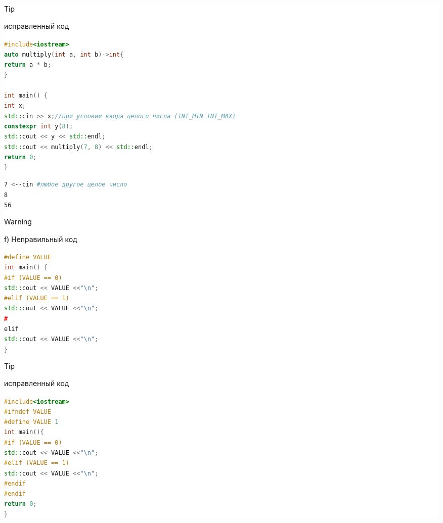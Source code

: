 >[!Tip]
>исправленный код

```cpp
#include<iostream>
auto multiply(int a, int b)->int{
return a * b;
}

int main() {
int x;
std::cin >> x;//при условии ввода целого числа (INT_MIN INT_MAX)
constexpr int y(8);
std::cout << y << std::endl;
std::cout << multiply(7, 8) << std::endl;
return 0;
}
```

```bash
7 <--cin #любое другое целое число 
8
56
```

> [!WARNING]
> f) Неправильный код

```cpp
#define VALUE
int main() {
#if (VALUE == 0)
std::cout << VALUE <<"\n";
#elif (VALUE == 1)
std::cout << VALUE <<"\n";
#
elif
std::cout << VALUE <<"\n";
}
```

>[!Tip]
>исправленный код

```cpp
#include<iostream>
#ifndef VALUE
#define VALUE 1
int main(){
#if (VALUE == 0)
std::cout << VALUE <<"\n";
#elif (VALUE == 1)
std::cout << VALUE <<"\n";
#endif
#endif
return 0;
}
```
